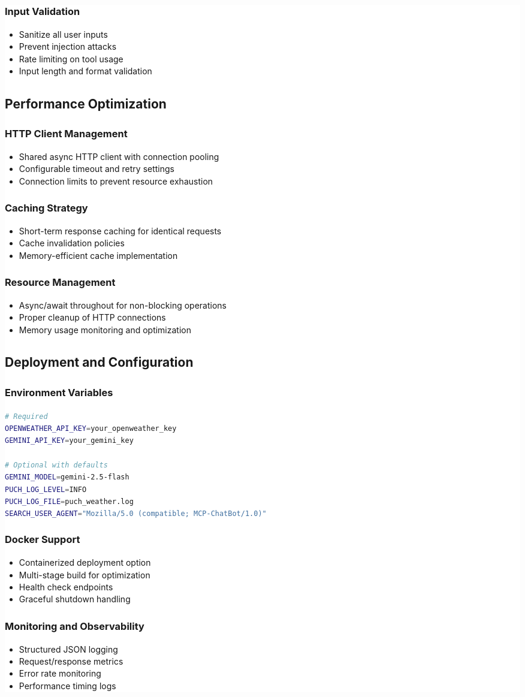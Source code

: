 ### Input Validation
- Sanitize all user inputs
- Prevent injection attacks
- Rate limiting on tool usage
- Input length and format validation

## Performance Optimization

### HTTP Client Management
- Shared async HTTP client with connection pooling
- Configurable timeout and retry settings
- Connection limits to prevent resource exhaustion

### Caching Strategy
- Short-term response caching for identical requests
- Cache invalidation policies
- Memory-efficient cache implementation

### Resource Management
- Async/await throughout for non-blocking operations
- Proper cleanup of HTTP connections
- Memory usage monitoring and optimization

## Deployment and Configuration

### Environment Variables

```bash
# Required
OPENWEATHER_API_KEY=your_openweather_key
GEMINI_API_KEY=your_gemini_key

# Optional with defaults
GEMINI_MODEL=gemini-2.5-flash
PUCH_LOG_LEVEL=INFO
PUCH_LOG_FILE=puch_weather.log
SEARCH_USER_AGENT="Mozilla/5.0 (compatible; MCP-ChatBot/1.0)"
```

### Docker Support
- Containerized deployment option
- Multi-stage build for optimization
- Health check endpoints
- Graceful shutdown handling

### Monitoring and Observability
- Structured JSON logging
- Request/response metrics
- Error rate monitoring
- Performance timing logs